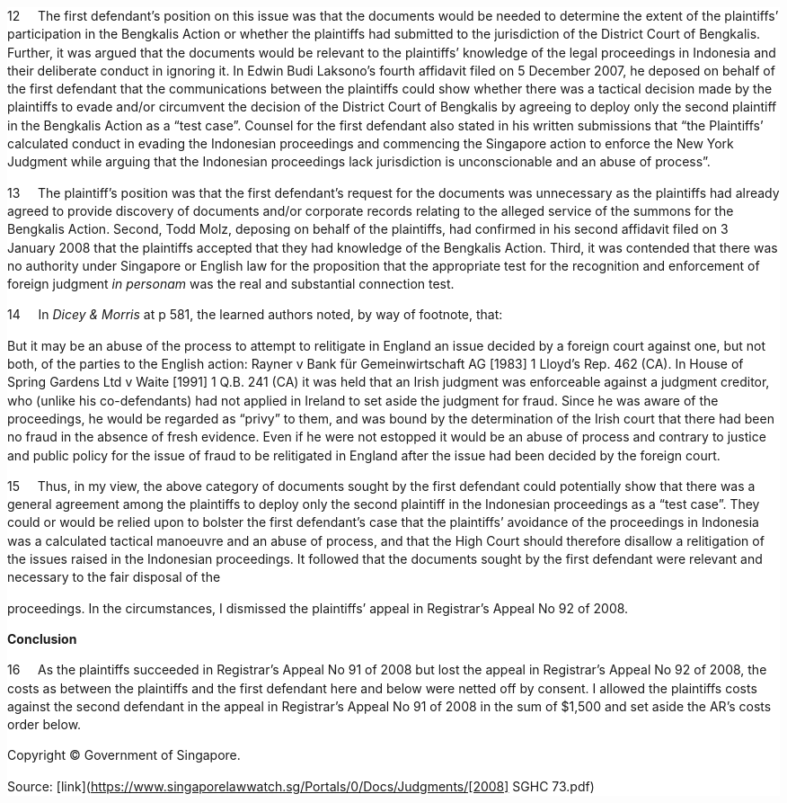 12     The first defendant’s position on this issue was that the documents would be needed to determine the extent of the plaintiffs’ participation in the Bengkalis Action or whether the plaintiffs had submitted to the jurisdiction of the District Court of Bengkalis. Further, it was argued that the documents would be relevant to the plaintiffs’ knowledge of the legal proceedings in Indonesia and their deliberate conduct in ignoring it. In Edwin Budi Laksono’s fourth affidavit filed on 5 December 2007, he deposed on behalf of the first defendant that the communications between the plaintiffs could show whether there was a tactical decision made by the plaintiffs to evade and/or circumvent the decision of the District Court of Bengkalis by agreeing to deploy only the second plaintiff in the Bengkalis Action as a “test case”. Counsel for the first defendant also stated in his written submissions that “the Plaintiffs’ calculated conduct in evading the Indonesian proceedings and commencing the Singapore action to enforce the New York Judgment while arguing that the Indonesian proceedings lack jurisdiction is unconscionable and an abuse of process”. 

13     The plaintiff’s position was that the first defendant’s request for the documents was unnecessary as the plaintiffs had already agreed to provide discovery of documents and/or corporate records relating to the alleged service of the summons for the Bengkalis Action. Second, Todd Molz, deposing on behalf of the plaintiffs, had confirmed in his second affidavit filed on 3 January 2008 that the plaintiffs accepted that they had knowledge of the Bengkalis Action. Third, it was contended that there was no authority under Singapore or English law for the proposition that the appropriate test for the recognition and enforcement of foreign judgment _in personam_ was the real and substantial connection test. 

14     In _Dicey & Morris_ at p 581, the learned authors noted, by way of footnote, that: 

 But it may be an abuse of the process to attempt to relitigate in England an issue decided by a foreign court against one, but not both, of the parties to the English action: Rayner v Bank für Gemeinwirtschaft AG [1983] 1 Lloyd’s Rep. 462 (CA). In House of Spring Gardens Ltd v Waite [1991] 1 Q.B. 241 (CA) it was held that an Irish judgment was enforceable against a judgment creditor, who (unlike his co-defendants) had not applied in Ireland to set aside the judgment for fraud. Since he was aware of the proceedings, he would be regarded as “privy” to them, and was bound by the determination of the Irish court that there had been no fraud in the absence of fresh evidence. Even if he were not estopped it would be an abuse of process and contrary to justice and public policy for the issue of fraud to be relitigated in England after the issue had been decided by the foreign court. 

15     Thus, in my view, the above category of documents sought by the first defendant could potentially show that there was a general agreement among the plaintiffs to deploy only the second plaintiff in the Indonesian proceedings as a “test case”. They could or would be relied upon to bolster the first defendant’s case that the plaintiffs’ avoidance of the proceedings in Indonesia was a calculated tactical manoeuvre and an abuse of process, and that the High Court should therefore disallow a relitigation of the issues raised in the Indonesian proceedings. It followed that the documents sought by the first defendant were relevant and necessary to the fair disposal of the 


proceedings. In the circumstances, I dismissed the plaintiffs’ appeal in Registrar’s Appeal No 92 of 2008. 

**Conclusion** 

16     As the plaintiffs succeeded in Registrar’s Appeal No 91 of 2008 but lost the appeal in Registrar’s Appeal No 92 of 2008, the costs as between the plaintiffs and the first defendant here and below were netted off by consent. I allowed the plaintiffs costs against the second defendant in the appeal in Registrar’s Appeal No 91 of 2008 in the sum of $1,500 and set aside the AR’s costs order below. 

 Copyright © Government of Singapore. 


Source: [link](https://www.singaporelawwatch.sg/Portals/0/Docs/Judgments/[2008] SGHC 73.pdf)
